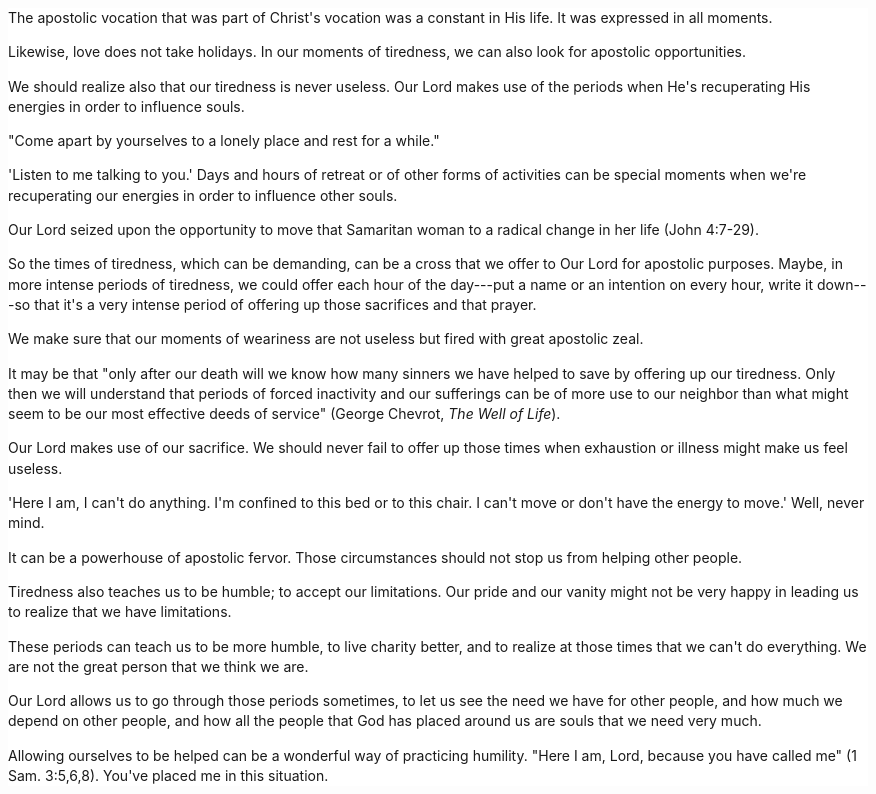 The apostolic vocation that was part of Christ\'s vocation was a
constant in His life. It was expressed in all moments.

Likewise, love does not take holidays. In our moments of tiredness, we
can also look for apostolic opportunities.

We should realize also that our tiredness is never useless. Our Lord
makes use of the periods when He\'s recuperating His energies in order
to influence souls.

"Come apart by yourselves to a lonely place and rest for a while."

'Listen to me talking to you.' Days and hours of retreat or of other
forms of activities can be special moments when we\'re recuperating our
energies in order to influence other souls.

Our Lord seized upon the opportunity to move that Samaritan woman to a
radical change in her life (John 4:7-29).

So the times of tiredness, which can be demanding, can be a cross that
we offer to Our Lord for apostolic purposes. Maybe, in more intense
periods of tiredness, we could offer each hour of the day---put a name
or an intention on every hour, write it down---so that it's a very
intense period of offering up those sacrifices and that prayer.

We make sure that our moments of weariness are not useless but fired
with great apostolic zeal.

It may be that "only after our death will we know how many sinners we
have helped to save by offering up our tiredness. Only then we will
understand that periods of forced inactivity and our sufferings can be
of more use to our neighbor than what might seem to be our most
effective deeds of service" (George Chevrot, *The Well of Life*).

Our Lord makes use of our sacrifice. We should never fail to offer up
those times when exhaustion or illness might make us feel useless.

'Here I am, I can\'t do anything. I\'m confined to this bed or to this
chair. I can\'t move or don\'t have the energy to move.' Well, never
mind.

It can be a powerhouse of apostolic fervor. Those circumstances should
not stop us from helping other people.

Tiredness also teaches us to be humble; to accept our limitations. Our
pride and our vanity might not be very happy in leading us to realize
that we have limitations.

These periods can teach us to be more humble, to live charity better,
and to realize at those times that we can\'t do everything. We are not
the great person that we think we are.

Our Lord allows us to go through those periods sometimes, to let us see
the need we have for other people, and how much we depend on other
people, and how all the people that God has placed around us are souls
that we need very much.

Allowing ourselves to be helped can be a wonderful way of practicing
humility. "Here I am, Lord, because you have called me" (1 Sam.
3:5,6,8). You\'ve placed me in this situation.
